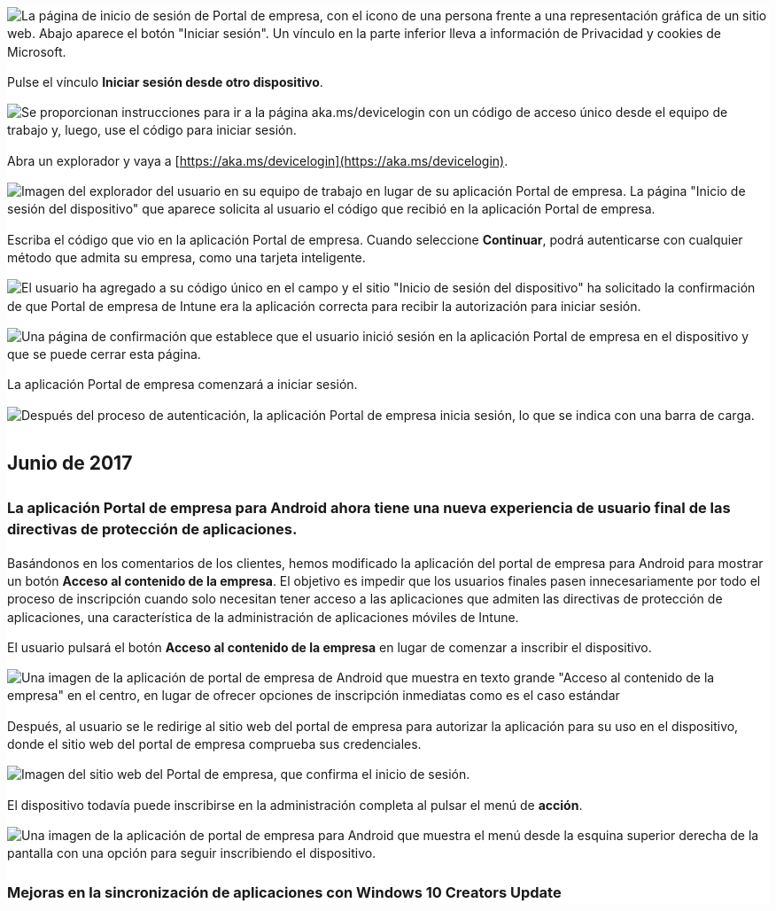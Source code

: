 ![La página de inicio de sesión de Portal de empresa, con el icono de una persona frente a una representación gráfica de un sitio web. Abajo aparece el botón "Iniciar sesión". Un vínculo en la parte inferior lleva a información de Privacidad y cookies de Microsoft.](./media/cp_ios_aad_signin_from_another_device_after_1704_001.png)

Pulse el vínculo __Iniciar sesión desde otro dispositivo__.

![Se proporcionan instrucciones para ir a la página aka.ms/devicelogin con un código de acceso único desde el equipo de trabajo y, luego, use el código para iniciar sesión.](./media/cp_ios_aad_signin_from_another_device_after_1704_003.png)

Abra un explorador y vaya a [https://aka.ms/devicelogin](https://aka.ms/devicelogin).

![Imagen del explorador del usuario en su equipo de trabajo en lugar de su aplicación Portal de empresa. La página "Inicio de sesión del dispositivo" que aparece solicita al usuario el código que recibió en la aplicación Portal de empresa.](./media/cp_ios_aad_signin_from_another_device_after_1704_004.png)

Escriba el código que vio en la aplicación Portal de empresa. Cuando seleccione __Continuar__, podrá autenticarse con cualquier método que admita su empresa, como una tarjeta inteligente.

![El usuario ha agregado a su código único en el campo y el sitio "Inicio de sesión del dispositivo" ha solicitado la confirmación de que Portal de empresa de Intune era la aplicación correcta para recibir la autorización para iniciar sesión.](./media/cp_ios_aad_signin_from_another_device_after_1704_005.png)

![Una página de confirmación que establece que el usuario inició sesión en la aplicación Portal de empresa en el dispositivo y que se puede cerrar esta página.](./media/cp_ios_aad_signin_from_another_device_after_1704_006.png)

La aplicación Portal de empresa comenzará a iniciar sesión.

![Después del proceso de autenticación, la aplicación Portal de empresa inicia sesión, lo que se indica con una barra de carga.](./media/cp_ios_aad_signin_from_another_device_after_1704_007.png)

## <a name="june-2017"></a>Junio de 2017

### <a name="company-portal-app-for-android-now-has-a-new-end-user-experience-for-app-protection-policies"></a>La aplicación Portal de empresa para Android ahora tiene una nueva experiencia de usuario final de las directivas de protección de aplicaciones.
Basándonos en los comentarios de los clientes, hemos modificado la aplicación del portal de empresa para Android para mostrar un botón **Acceso al contenido de la empresa**. El objetivo es impedir que los usuarios finales pasen innecesariamente por todo el proceso de inscripción cuando solo necesitan tener acceso a las aplicaciones que admiten las directivas de protección de aplicaciones, una característica de la administración de aplicaciones móviles de Intune.

El usuario pulsará el botón **Acceso al contenido de la empresa** en lugar de comenzar a inscribir el dispositivo.

![Una imagen de la aplicación de portal de empresa de Android que muestra en texto grande "Acceso al contenido de la empresa" en el centro, en lugar de ofrecer opciones de inscripción inmediatas como es el caso estándar](./media/and_access_company_content_after_1706.png)

Después, al usuario se le redirige al sitio web del portal de empresa para autorizar la aplicación para su uso en el dispositivo, donde el sitio web del portal de empresa comprueba sus credenciales.

![Imagen del sitio web del Portal de empresa, que confirma el inicio de sesión.](./media/and_iwp_sign_in_auth_page_after_1706.png)

El dispositivo todavía puede inscribirse en la administración completa al pulsar el menú de **acción**.

![Una imagen de la aplicación de portal de empresa para Android que muestra el menú desde la esquina superior derecha de la pantalla con una opción para seguir inscribiendo el dispositivo.](./media/and_sign_in_menu_after_app_protection_policy_enrolled_after_1706.png)

### <a name="improvements-to-app-syncing-with-windows-10-creators-update---676505--"></a>Mejoras en la sincronización de aplicaciones con Windows 10 Creators Update 
